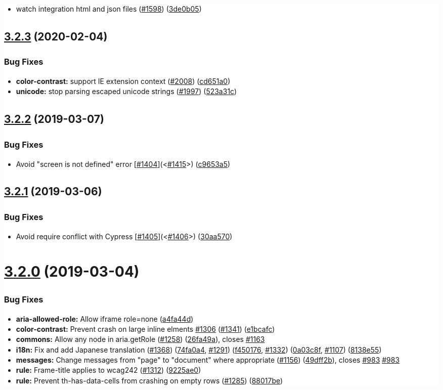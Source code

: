 - watch integration html and json files ([#1598](https://github.com/dequelabs/axe-core/issues/1598)) ([3de0b05](https://github.com/dequelabs/axe-core/commit/3de0b05))

## [3.2.3](https://github.com/dequelabs/axe-core/compare/v3.2.2...v3.2.3) (2020-02-04)

### Bug Fixes

- **color-contrast:** support IE extension context ([#2008](https://github.com/dequelabs/axe-core/issues/2008)) ([cd651a0](https://github.com/dequelabs/axe-core/commit/cd651a0713fa2f4b307cc7fc2be033f8636b40d2))
- **unicode:** stop parsing escaped unicode strings ([#1997](https://github.com/dequelabs/axe-core/issues/1997)) ([523a31c](https://github.com/dequelabs/axe-core/commit/523a31c19fefd330e0b4f4c45f51d400c6f66164))

## [3.2.2](https://github.com/dequelabs/axe-core/compare/v3.2.0...v3.2.2) (2019-03-07)

### Bug Fixes

- Avoid "screen is not defined" error [[#1404](https://github.com/dequelabs/axe-core/issues/1404)](<[#1415](https://github.com/dequelabs/axe-core/issues/1415)>) ([c9653a5](https://github.com/dequelabs/axe-core/commit/c9653a5))

## [3.2.1](https://github.com/dequelabs/axe-core/compare/v3.2.0...v3.2.1) (2019-03-06)

### Bug Fixes

- Avoid require conflict with Cypress [[#1405](https://github.com/dequelabs/axe-core/issues/1405)](<[#1406](https://github.com/dequelabs/axe-core/issues/1406)>) ([30aa570](https://github.com/dequelabs/axe-core/commit/30aa570))

# [3.2.0](https://github.com/dequelabs/axe-core/compare/v3.0.3...v3.2.0) (2019-03-04)

### Bug Fixes

- **aria-allowed-role:** Allow iframe role=none ([a4fa44d](https://github.com/dequelabs/axe-core/commit/a4fa44d))
- **color-contrast:** Prevent crash on large inline elments [#1306](https://github.com/dequelabs/axe-core/issues/1306) ([#1341](https://github.com/dequelabs/axe-core/issues/1341)) ([e1bcafc](https://github.com/dequelabs/axe-core/commit/e1bcafc))
- **commons:** Allow any node in aria.getRole ([#1258](https://github.com/dequelabs/axe-core/issues/1258)) ([26fa49a](https://github.com/dequelabs/axe-core/commit/26fa49a)), closes [#1163](https://github.com/dequelabs/axe-core/issues/1163)
- **i18n:** Fix and add Japanese translation ([#1368](https://github.com/dequelabs/axe-core/issues/1368)) ([74fa0a4](https://github.com/dequelabs/axe-core/commit/74fa0a4), [#1291](https://github.com/dequelabs/axe-core/issues/1291)) ([f450176](https://github.com/dequelabs/axe-core/commit/f450176), [#1332](https://github.com/dequelabs/axe-core/issues/1332)) ([0a03c8f](https://github.com/dequelabs/axe-core/commit/0a03c8f), [#1107](https://github.com/dequelabs/axe-core/issues/1107)) ([8138e55](https://github.com/dequelabs/axe-core/commit/8138e55))
- **messages:** Change messages from "page" to "document" where appropriate ([#1156](https://github.com/dequelabs/axe-core/issues/1156)) ([49dff2b](https://github.com/dequelabs/axe-core/commit/49dff2b)), closes [#983](https://github.com/dequelabs/axe-core/issues/983) [#983](https://github.com/dequelabs/axe-core/issues/983)
- **rule:** Frame-title applies to wcag242 ([#1312](https://github.com/dequelabs/axe-core/issues/1312)) ([9225ae0](https://github.com/dequelabs/axe-core/commit/9225ae0))
- **rule:** Prevent th-has-data-cells from crashing on empty rows ([#1285](https://github.com/dequelabs/axe-core/issues/1285)) ([88017be](https://github.com/dequelabs/axe-core/commit/88017be))
